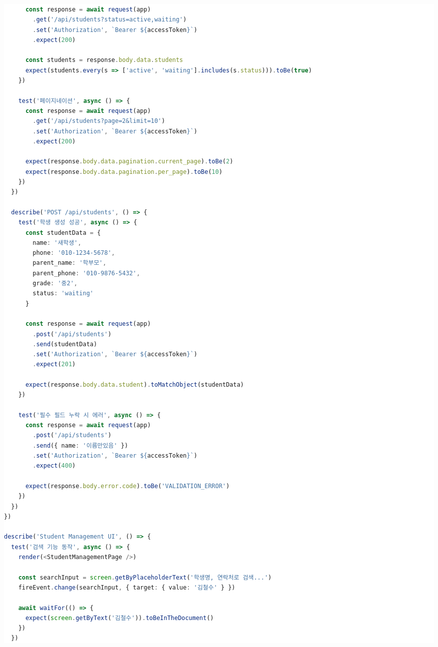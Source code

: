 ```typescript
      const response = await request(app)
        .get('/api/students?status=active,waiting')
        .set('Authorization', `Bearer ${accessToken}`)
        .expect(200)
      
      const students = response.body.data.students
      expect(students.every(s => ['active', 'waiting'].includes(s.status))).toBe(true)
    })

    test('페이지네이션', async () => {
      const response = await request(app)
        .get('/api/students?page=2&limit=10')
        .set('Authorization', `Bearer ${accessToken}`)
        .expect(200)
      
      expect(response.body.data.pagination.current_page).toBe(2)
      expect(response.body.data.pagination.per_page).toBe(10)
    })
  })

  describe('POST /api/students', () => {
    test('학생 생성 성공', async () => {
      const studentData = {
        name: '새학생',
        phone: '010-1234-5678',
        parent_name: '학부모',
        parent_phone: '010-9876-5432',
        grade: '중2',
        status: 'waiting'
      }

      const response = await request(app)
        .post('/api/students')
        .send(studentData)
        .set('Authorization', `Bearer ${accessToken}`)
        .expect(201)
      
      expect(response.body.data.student).toMatchObject(studentData)
    })

    test('필수 필드 누락 시 에러', async () => {
      const response = await request(app)
        .post('/api/students')
        .send({ name: '이름만있음' })
        .set('Authorization', `Bearer ${accessToken}`)
        .expect(400)
      
      expect(response.body.error.code).toBe('VALIDATION_ERROR')
    })
  })
})

describe('Student Management UI', () => {
  test('검색 기능 동작', async () => {
    render(<StudentManagementPage />)
    
    const searchInput = screen.getByPlaceholderText('학생명, 연락처로 검색...')
    fireEvent.change(searchInput, { target: { value: '김철수' } })
    
    await waitFor(() => {
      expect(screen.getByText('김철수')).toBeInTheDocument()
    })
  })
```